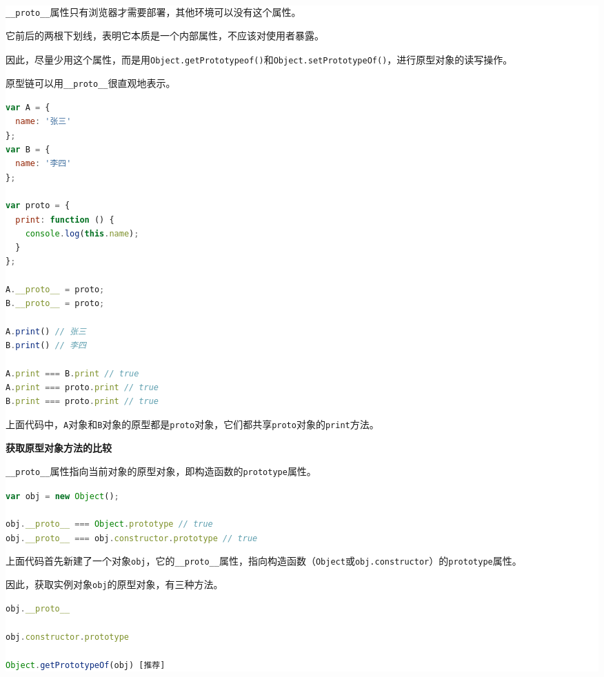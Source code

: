 `__proto__`属性只有浏览器才需要部署，其他环境可以没有这个属性。

它前后的两根下划线，表明它本质是一个内部属性，不应该对使用者暴露。

因此，尽量少用这个属性，而是用`Object.getPrototypeof()`和`Object.setPrototypeOf()`，进行原型对象的读写操作。 

原型链可以用`__proto__`很直观地表示。

```javascript
var A = {
  name: '张三'
};
var B = {
  name: '李四'
};

var proto = {
  print: function () {
    console.log(this.name);
  }
};

A.__proto__ = proto;
B.__proto__ = proto;

A.print() // 张三
B.print() // 李四

A.print === B.print // true
A.print === proto.print // true
B.print === proto.print // true
```

上面代码中，`A`对象和`B`对象的原型都是`proto`对象，它们都共享`proto`对象的`print`方法。

**获取原型对象方法的比较**

`__proto__`属性指向当前对象的原型对象，即构造函数的`prototype`属性。

```javascript
var obj = new Object();

obj.__proto__ === Object.prototype // true
obj.__proto__ === obj.constructor.prototype // true
```

上面代码首先新建了一个对象`obj`，它的`__proto__`属性，指向构造函数（`Object`或`obj.constructor`）的`prototype`属性。

因此，获取实例对象`obj`的原型对象，有三种方法。

```javascript
obj.__proto__

obj.constructor.prototype

Object.getPrototypeOf(obj) [推荐]
```
